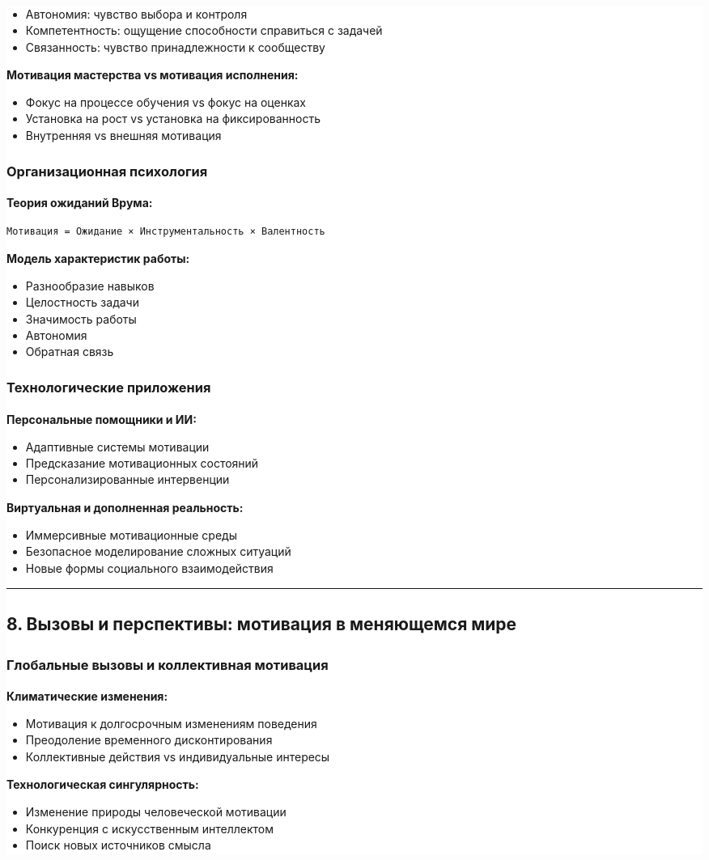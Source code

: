 - Автономия: чувство выбора и контроля
- Компетентность: ощущение способности справиться с задачей
- Связанность: чувство принадлежности к сообществу

**Мотивация мастерства vs мотивация исполнения:**

- Фокус на процессе обучения vs фокус на оценках
- Установка на рост vs установка на фиксированность
- Внутренняя vs внешняя мотивация

### Организационная психология

**Теория ожиданий Врума:**

```
Мотивация = Ожидание × Инструментальность × Валентность
```

**Модель характеристик работы:**

- Разнообразие навыков
- Целостность задачи
- Значимость работы
- Автономия
- Обратная связь

### Технологические приложения

**Персональные помощники и ИИ:**

- Адаптивные системы мотивации
- Предсказание мотивационных состояний
- Персонализированные интервенции

**Виртуальная и дополненная реальность:**

- Иммерсивные мотивационные среды
- Безопасное моделирование сложных ситуаций
- Новые формы социального взаимодействия

---

## 8. Вызовы и перспективы: мотивация в меняющемся мире

### Глобальные вызовы и коллективная мотивация

**Климатические изменения:**

- Мотивация к долгосрочным изменениям поведения
- Преодоление временного дисконтирования
- Коллективные действия vs индивидуальные интересы

**Технологическая сингулярность:**

- Изменение природы человеческой мотивации
- Конкуренция с искусственным интеллектом
- Поиск новых источников смысла
